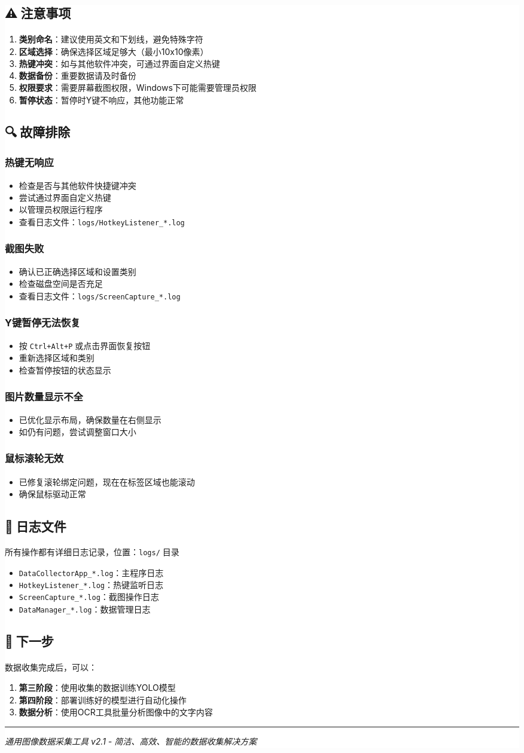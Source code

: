 ```yaml
```

## ⚠️ 注意事项

1. **类别命名**：建议使用英文和下划线，避免特殊字符
2. **区域选择**：确保选择区域足够大（最小10x10像素）
3. **热键冲突**：如与其他软件冲突，可通过界面自定义热键
4. **数据备份**：重要数据请及时备份
5. **权限要求**：需要屏幕截图权限，Windows下可能需要管理员权限
6. **暂停状态**：暂停时Y键不响应，其他功能正常

## 🔍 故障排除

### 热键无响应
- 检查是否与其他软件快捷键冲突
- 尝试通过界面自定义热键
- 以管理员权限运行程序
- 查看日志文件：`logs/HotkeyListener_*.log`

### 截图失败
- 确认已正确选择区域和设置类别
- 检查磁盘空间是否充足
- 查看日志文件：`logs/ScreenCapture_*.log`

### Y键暂停无法恢复
- 按 `Ctrl+Alt+P` 或点击界面恢复按钮
- 重新选择区域和类别
- 检查暂停按钮的状态显示

### 图片数量显示不全
- 已优化显示布局，确保数量在右侧显示
- 如仍有问题，尝试调整窗口大小

### 鼠标滚轮无效
- 已修复滚轮绑定问题，现在在标签区域也能滚动
- 确保鼠标驱动正常

## 📝 日志文件

所有操作都有详细日志记录，位置：`logs/` 目录

- `DataCollectorApp_*.log`：主程序日志
- `HotkeyListener_*.log`：热键监听日志
- `ScreenCapture_*.log`：截图操作日志
- `DataManager_*.log`：数据管理日志

## 🚀 下一步

数据收集完成后，可以：

1. **第三阶段**：使用收集的数据训练YOLO模型
2. **第四阶段**：部署训练好的模型进行自动化操作
3. **数据分析**：使用OCR工具批量分析图像中的文字内容

---

*通用图像数据采集工具 v2.1 - 简洁、高效、智能的数据收集解决方案* 